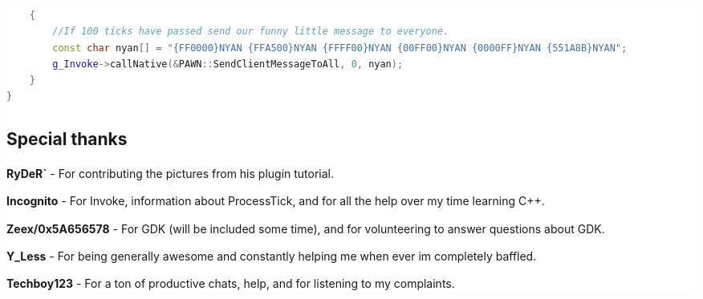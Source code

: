 ```cpp
    {
        //If 100 ticks have passed send our funny little message to everyone.
        const char nyan[] = "{FF0000}NYAN {FFA500}NYAN {FFFF00}NYAN {00FF00}NYAN {0000FF}NYAN {551A8B}NYAN";
        g_Invoke->callNative(&PAWN::SendClientMessageToAll, 0, nyan);
    }
}
```

## Special thanks

**RyDeR`** - For contributing the pictures from his plugin tutorial.

**Incognito** - For Invoke, information about ProcessTick, and for all the help over my time learning C++.

**Zeex/0x5A656578** - For GDK (will be included some time), and for volunteering to answer questions about GDK.

**Y_Less** - For being generally awesome and constantly helping me when ever im completely baffled.

**Techboy123** - For a ton of productive chats, help, and for listening to my complaints.
